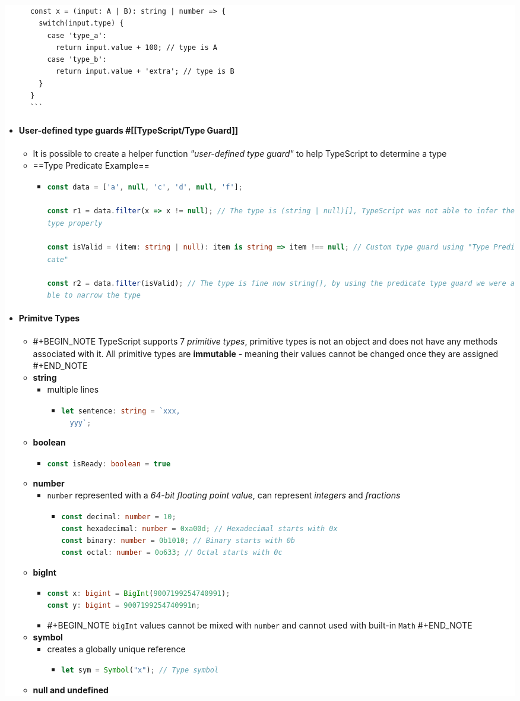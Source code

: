 		  const x = (input: A | B): string | number => {
		    switch(input.type) {
		      case 'type_a':
		        return input.value + 100; // type is A
		      case 'type_b':
		        return input.value + 'extra'; // type is B
		    }
		  }
		  ```
- #### User-defined type guards #[[TypeScript/Type Guard]]
	- It is possible to create a helper function *"user-defined type guard"* to help TypeScript to determine a type
	- ==Type Predicate Example==
		- ```ts
		  const data = ['a', null, 'c', 'd', null, 'f'];
		  
		  const r1 = data.filter(x => x != null); // The type is (string | null)[], TypeScript was not able to infer the type properly
		  
		  const isValid = (item: string | null): item is string => item !== null; // Custom type guard using "Type Predicate"
		  
		  const r2 = data.filter(isValid); // The type is fine now string[], by using the predicate type guard we were able to narrow the type
		  ```
- #### Primitve Types
	- #+BEGIN_NOTE
	  TypeScript supports 7 *primitive types*, primitive types is not an object and does not have any methods associated with it. All primitive types are **immutable** - meaning their values cannot be changed once they are assigned
	  #+END_NOTE
	- **string**
		- multiple lines
			- ```ts
			  let sentence: string = `xxx,
			    yyy`;
			  ```
	- **boolean**
		- ```ts
		  const isReady: boolean = true
		  ```
	- **number**
		- `number` represented with a *64-bit floating point value*, can represent *integers* and *fractions*
			- ```ts
			  const decimal: number = 10;
			  const hexadecimal: number = 0xa00d; // Hexadecimal starts with 0x
			  const binary: number = 0b1010; // Binary starts with 0b
			  const octal: number = 0o633; // Octal starts with 0c
			  
			  ```
	- **bigInt**
		- ```ts
		  const x: bigint = BigInt(9007199254740991);
		  const y: bigint = 9007199254740991n;
		  ```
		- #+BEGIN_NOTE
		  `bigInt` values cannot be mixed with `number` and cannot used with built-in `Math`
		  #+END_NOTE
	- **symbol**
		- creates a globally unique reference
			- ```ts
			  let sym = Symbol("x"); // Type symbol
			  ```
	- **null and undefined**